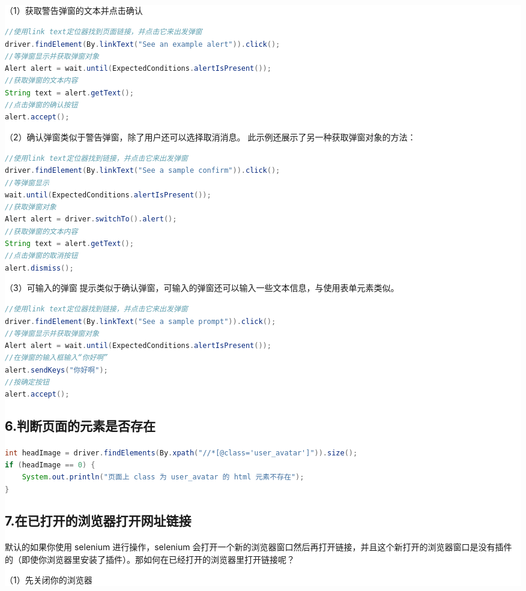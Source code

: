 （1）获取警告弹窗的文本并点击确认
```java
//使用link text定位器找到页面链接，并点击它来出发弹窗 
driver.findElement(By.linkText("See an example alert")).click();
//等弹窗显示并获取弹窗对象
Alert alert = wait.until(ExpectedConditions.alertIsPresent());
//获取弹窗的文本内容
String text = alert.getText();
//点击弹窗的确认按钮
alert.accept();
```

（2）确认弹窗类似于警告弹窗，除了用户还可以选择取消消息。
此示例还展示了另一种获取弹窗对象的方法：
```java
//使用link text定位器找到链接，并点击它来出发弹窗 
driver.findElement(By.linkText("See a sample confirm")).click();
//等弹窗显示
wait.until(ExpectedConditions.alertIsPresent());
//获取弹窗对象
Alert alert = driver.switchTo().alert();
//获取弹窗的文本内容
String text = alert.getText();
//点击弹窗的取消按钮
alert.dismiss();
```
（3）可输入的弹窗
提示类似于确认弹窗，可输入的弹窗还可以输入一些文本信息，与使用表单元素类似。
```java
//使用link text定位器找到链接，并点击它来出发弹窗 
driver.findElement(By.linkText("See a sample prompt")).click();
//等弹窗显示并获取弹窗对象
Alert alert = wait.until(ExpectedConditions.alertIsPresent());
//在弹窗的输入框输入“你好啊”
alert.sendKeys("你好啊");
//按确定按钮
alert.accept();
```

## 6.判断页面的元素是否存在

```java
int headImage = driver.findElements(By.xpath("//*[@class='user_avatar']")).size();
if (headImage == 0) {
 	System.out.println("页面上 class 为 user_avatar 的 html 元素不存在");
}
```

## 7.在已打开的浏览器打开网址链接
默认的如果你使用 selenium 进行操作，selenium  会打开一个新的浏览器窗口然后再打开链接，并且这个新打开的浏览器窗口是没有插件 的（即使你浏览器里安装了插件）。那如何在已经打开的浏览器里打开链接呢？

（1）先关闭你的浏览器
